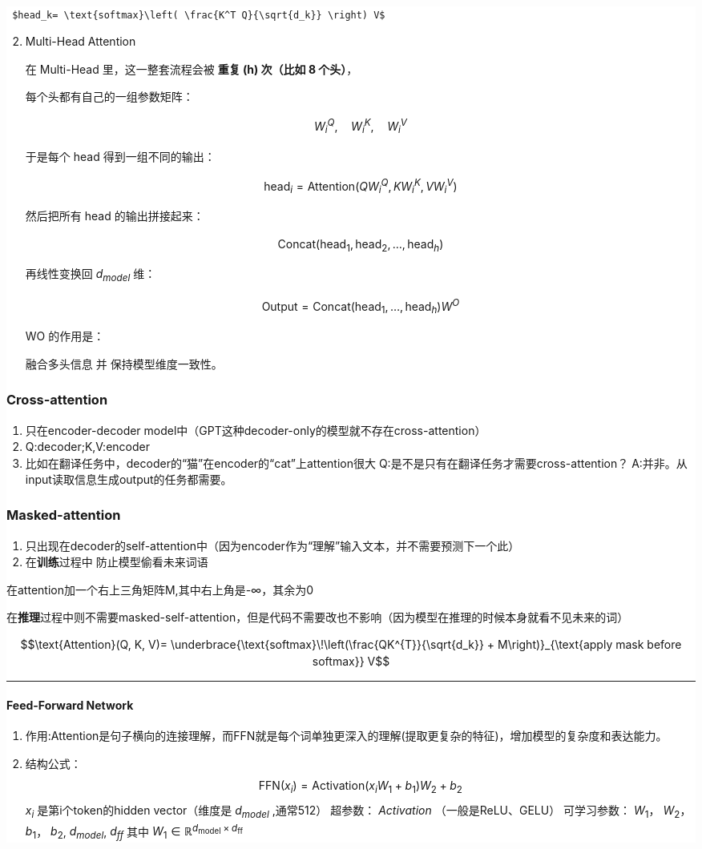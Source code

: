 	 $head_k= \text{softmax}\left( \frac{K^T Q}{\sqrt{d_k}} \right) V$

2. Multi-Head Attention

	在 Multi-Head 里，这一整套流程会被 **重复 \(h\) 次（比如 8 个头）**，

	每个头都有自己的一组参数矩阵：


	 $$W_i^Q, \quad W_i^K, \quad W_i^V$$


	于是每个 head 得到一组不同的输出：


	 $$\text{head}_i = \text{Attention}(Q W_i^Q, K W_i^K, V W_i^V)$$

	
	然后把所有 head 的输出拼接起来：

	 $$\text{Concat}(\text{head}_1, \text{head}_2, \dots, \text{head}_h)$$


	再线性变换回 $d_{model}$ 维：


	 $$\text{Output} = \text{Concat}(\text{head}_1, \dots, \text{head}_h) W^O$$


	WO 的作用是：

	融合多头信息 并 保持模型维度一致性。


### Cross-attention
1. 只在encoder-decoder model中（GPT这种decoder-only的模型就不存在cross-attention）
2. Q:decoder;K,V:encoder
3. 比如在翻译任务中，decoder的“猫”在encoder的“cat”上attention很大
Q:是不是只有在翻译任务才需要cross-attention？
A:并非。从input读取信息生成output的任务都需要。

### Masked-attention

1. 只出现在decoder的self-attention中（因为encoder作为“理解”输入文本，并不需要预测下一个此）
2. 在**训练**过程中
防止模型偷看未来词语

在attention加一个右上三角矩阵M,其中右上角是-∞，其余为0

在**推理**过程中则不需要masked-self-attention，但是代码不需要改也不影响（因为模型在推理的时候本身就看不见未来的词）

 $$\text{Attention}(Q, K, V)= \underbrace{\text{softmax}\!\left(\frac{QK^{T}}{\sqrt{d_k}} + M\right)}_{\text{apply mask before softmax}} V$$
 
---

#### Feed-Forward Network
1. 作用:Attention是句子横向的连接理解，而FFN就是每个词单独更深入的理解(提取更复杂的特征)，增加模型的复杂度和表达能力。

2. 结构公式：
 $$\text{FFN}(x_i) = \text{Activation}(x_i W_1 + b_1) W_2 + b_2$$ 
 $x_i$ 是第i个token的hidden vector（维度是 $d_{model}$ ,通常512）
超参数：
$Activation$ （一般是ReLU、GELU）
可学习参数：
$W_1$，
$W_2$，
$b _1$，
$b _2$,
$d _{model}$,
$d _{ff}$
其中
$W _1 \in \mathbb{R}^{d _{\text{model}} \times d _{\text{ff}}}$
